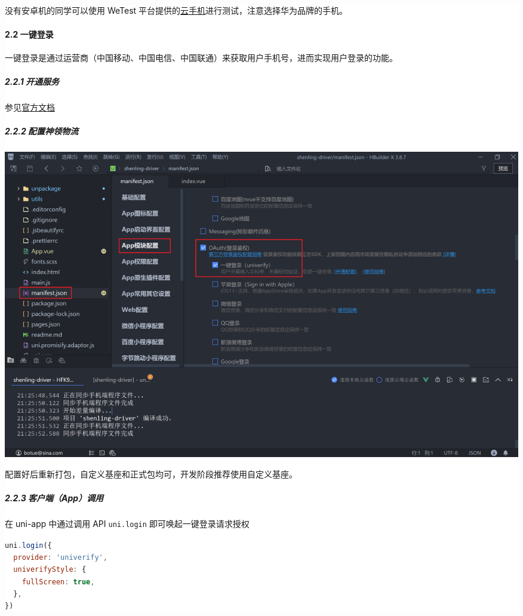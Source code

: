 没有安卓机的同学可以使用 WeTest 平台提供的[云手机](https://wetest.qq.com/products/cloud-phone)进行测试，注意选择华为品牌的手机。



#### 2.2 一键登录

一键登录是通过运营商（中国移动、中国电信、中国联通）来获取用户手机号，进而实现用户登录的功能。

##### 2.2.1 开通服务

参见[官方文档](https://ask.dcloud.net.cn/article/37965)



##### 2.2.2 配置神领物流

![](./assets/image-26.png)

配置好后重新打包，自定义基座和正式包均可，开发阶段推荐使用自定义基座。

##### 2.2.3 客户端（App）调用

在 uni-app 中通过调用 API `uni.login` 即可唤起一键登录请求授权

```javascript
uni.login({
  provider: 'univerify',
  univerifyStyle: {
    fullScreen: true,
  },
})
```
